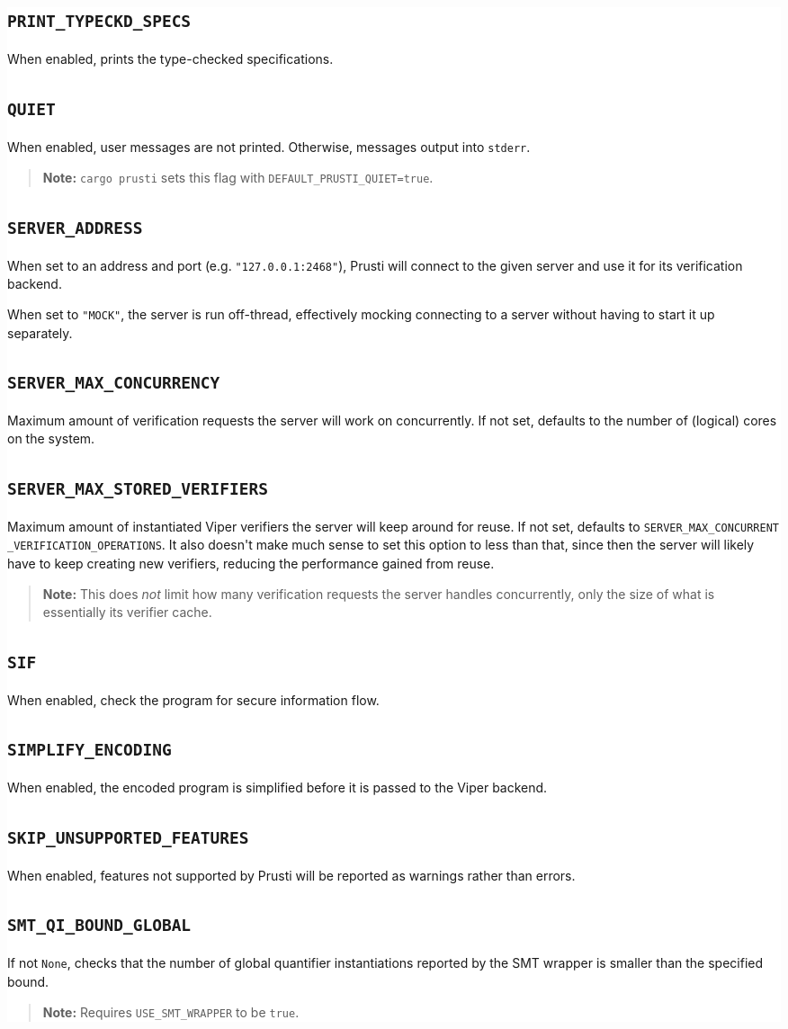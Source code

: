 ## `PRINT_TYPECKD_SPECS`

When enabled, prints the type-checked specifications.

## `QUIET`

When enabled, user messages are not printed. Otherwise, messages output into `stderr`.

> **Note:** `cargo prusti` sets this flag with `DEFAULT_PRUSTI_QUIET=true`.

## `SERVER_ADDRESS`

When set to an address and port (e.g. `"127.0.0.1:2468"`), Prusti will connect to the given server and use it for its verification backend.

When set to `"MOCK"`, the server is run off-thread, effectively mocking connecting to a server without having to start it up separately.

## `SERVER_MAX_CONCURRENCY`

Maximum amount of verification requests the server will work on concurrently. If not set, defaults to the number of (logical) cores on the system.

## `SERVER_MAX_STORED_VERIFIERS`

Maximum amount of instantiated Viper verifiers the server will keep around for reuse. If not set, defaults to `SERVER_MAX_CONCURRENT_VERIFICATION_OPERATIONS`. It also doesn't make much sense to set this option to less than that, since then the server will likely have to keep creating new verifiers, reducing the performance gained from reuse.

> **Note:** This does _not_ limit how many verification requests the server handles concurrently, only the size of what is essentially its verifier cache.

## `SIF`

When enabled, check the program for secure information flow.

## `SIMPLIFY_ENCODING`

When enabled, the encoded program is simplified before it is passed to the Viper backend.

## `SKIP_UNSUPPORTED_FEATURES`

When enabled, features not supported by Prusti will be reported as warnings rather than errors.

## `SMT_QI_BOUND_GLOBAL`

If not `None`, checks that the number of global quantifier instantiations reported by the SMT wrapper is smaller than the specified bound.

> **Note:** Requires `USE_SMT_WRAPPER` to be `true`.
